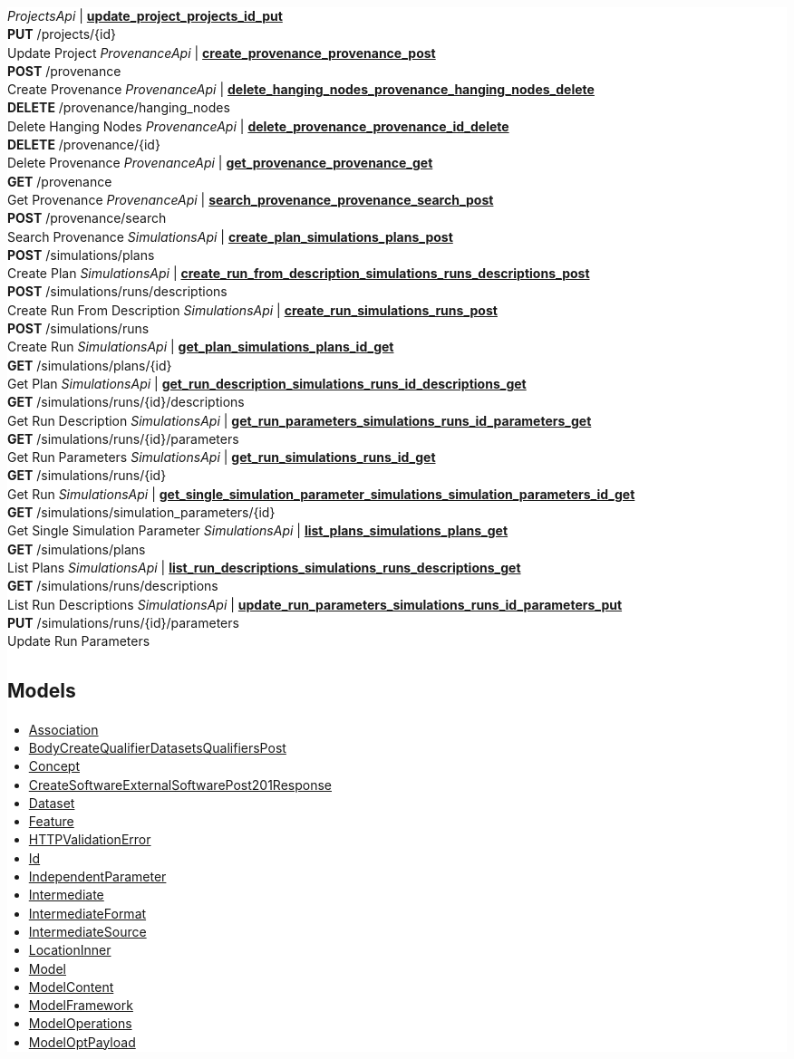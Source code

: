 *ProjectsApi* | [**update_project_projects_id_put**](docs/ProjectsApi.md#update_project_projects_id_put)<br/>**PUT** /projects/{id}<br/>Update Project
*ProvenanceApi* | [**create_provenance_provenance_post**](docs/ProvenanceApi.md#create_provenance_provenance_post)<br/>**POST** /provenance<br/>Create Provenance
*ProvenanceApi* | [**delete_hanging_nodes_provenance_hanging_nodes_delete**](docs/ProvenanceApi.md#delete_hanging_nodes_provenance_hanging_nodes_delete)<br/>**DELETE** /provenance/hanging_nodes<br/>Delete Hanging Nodes
*ProvenanceApi* | [**delete_provenance_provenance_id_delete**](docs/ProvenanceApi.md#delete_provenance_provenance_id_delete)<br/>**DELETE** /provenance/{id}<br/>Delete Provenance
*ProvenanceApi* | [**get_provenance_provenance_get**](docs/ProvenanceApi.md#get_provenance_provenance_get)<br/>**GET** /provenance<br/>Get Provenance
*ProvenanceApi* | [**search_provenance_provenance_search_post**](docs/ProvenanceApi.md#search_provenance_provenance_search_post)<br/>**POST** /provenance/search<br/>Search Provenance
*SimulationsApi* | [**create_plan_simulations_plans_post**](docs/SimulationsApi.md#create_plan_simulations_plans_post)<br/>**POST** /simulations/plans<br/>Create Plan
*SimulationsApi* | [**create_run_from_description_simulations_runs_descriptions_post**](docs/SimulationsApi.md#create_run_from_description_simulations_runs_descriptions_post)<br/>**POST** /simulations/runs/descriptions<br/>Create Run From Description
*SimulationsApi* | [**create_run_simulations_runs_post**](docs/SimulationsApi.md#create_run_simulations_runs_post)<br/>**POST** /simulations/runs<br/>Create Run
*SimulationsApi* | [**get_plan_simulations_plans_id_get**](docs/SimulationsApi.md#get_plan_simulations_plans_id_get)<br/>**GET** /simulations/plans/{id}<br/>Get Plan
*SimulationsApi* | [**get_run_description_simulations_runs_id_descriptions_get**](docs/SimulationsApi.md#get_run_description_simulations_runs_id_descriptions_get)<br/>**GET** /simulations/runs/{id}/descriptions<br/>Get Run Description
*SimulationsApi* | [**get_run_parameters_simulations_runs_id_parameters_get**](docs/SimulationsApi.md#get_run_parameters_simulations_runs_id_parameters_get)<br/>**GET** /simulations/runs/{id}/parameters<br/>Get Run Parameters
*SimulationsApi* | [**get_run_simulations_runs_id_get**](docs/SimulationsApi.md#get_run_simulations_runs_id_get)<br/>**GET** /simulations/runs/{id}<br/>Get Run
*SimulationsApi* | [**get_single_simulation_parameter_simulations_simulation_parameters_id_get**](docs/SimulationsApi.md#get_single_simulation_parameter_simulations_simulation_parameters_id_get)<br/>**GET** /simulations/simulation_parameters/{id}<br/>Get Single Simulation Parameter
*SimulationsApi* | [**list_plans_simulations_plans_get**](docs/SimulationsApi.md#list_plans_simulations_plans_get)<br/>**GET** /simulations/plans<br/>List Plans
*SimulationsApi* | [**list_run_descriptions_simulations_runs_descriptions_get**](docs/SimulationsApi.md#list_run_descriptions_simulations_runs_descriptions_get)<br/>**GET** /simulations/runs/descriptions<br/>List Run Descriptions
*SimulationsApi* | [**update_run_parameters_simulations_runs_id_parameters_put**](docs/SimulationsApi.md#update_run_parameters_simulations_runs_id_parameters_put)<br/>**PUT** /simulations/runs/{id}/parameters<br/>Update Run Parameters


## Models

 - [Association](docs/Association.md)
 - [BodyCreateQualifierDatasetsQualifiersPost](docs/BodyCreateQualifierDatasetsQualifiersPost.md)
 - [Concept](docs/Concept.md)
 - [CreateSoftwareExternalSoftwarePost201Response](docs/CreateSoftwareExternalSoftwarePost201Response.md)
 - [Dataset](docs/Dataset.md)
 - [Feature](docs/Feature.md)
 - [HTTPValidationError](docs/HTTPValidationError.md)
 - [Id](docs/Id.md)
 - [IndependentParameter](docs/IndependentParameter.md)
 - [Intermediate](docs/Intermediate.md)
 - [IntermediateFormat](docs/IntermediateFormat.md)
 - [IntermediateSource](docs/IntermediateSource.md)
 - [LocationInner](docs/LocationInner.md)
 - [Model](docs/Model.md)
 - [ModelContent](docs/ModelContent.md)
 - [ModelFramework](docs/ModelFramework.md)
 - [ModelOperations](docs/ModelOperations.md)
 - [ModelOptPayload](docs/ModelOptPayload.md)
